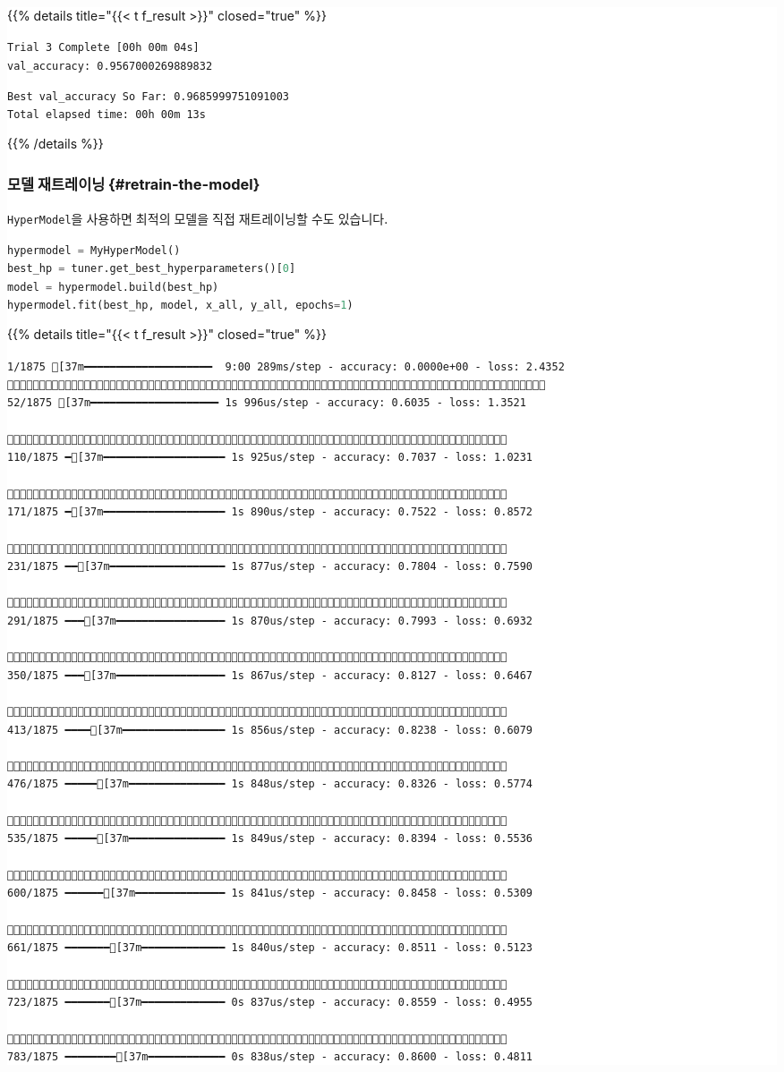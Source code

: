 {{% details title="{{< t f_result >}}" closed="true" %}}

```plain
Trial 3 Complete [00h 00m 04s]
val_accuracy: 0.9567000269889832
```

```plain
Best val_accuracy So Far: 0.9685999751091003
Total elapsed time: 00h 00m 13s
```

{{% /details %}}

### 모델 재트레이닝 {#retrain-the-model}

`HyperModel`을 사용하면 최적의 모델을 직접 재트레이닝할 수도 있습니다.

```python
hypermodel = MyHyperModel()
best_hp = tuner.get_best_hyperparameters()[0]
model = hypermodel.build(best_hp)
hypermodel.fit(best_hp, model, x_all, y_all, epochs=1)
```

{{% details title="{{< t f_result >}}" closed="true" %}}

```plain
1/1875 [37m━━━━━━━━━━━━━━━━━━━━  9:00 289ms/step - accuracy: 0.0000e+00 - loss: 2.4352

52/1875 [37m━━━━━━━━━━━━━━━━━━━━ 1s 996us/step - accuracy: 0.6035 - loss: 1.3521


110/1875 ━[37m━━━━━━━━━━━━━━━━━━━ 1s 925us/step - accuracy: 0.7037 - loss: 1.0231


171/1875 ━[37m━━━━━━━━━━━━━━━━━━━ 1s 890us/step - accuracy: 0.7522 - loss: 0.8572


231/1875 ━━[37m━━━━━━━━━━━━━━━━━━ 1s 877us/step - accuracy: 0.7804 - loss: 0.7590


291/1875 ━━━[37m━━━━━━━━━━━━━━━━━ 1s 870us/step - accuracy: 0.7993 - loss: 0.6932


350/1875 ━━━[37m━━━━━━━━━━━━━━━━━ 1s 867us/step - accuracy: 0.8127 - loss: 0.6467


413/1875 ━━━━[37m━━━━━━━━━━━━━━━━ 1s 856us/step - accuracy: 0.8238 - loss: 0.6079


476/1875 ━━━━━[37m━━━━━━━━━━━━━━━ 1s 848us/step - accuracy: 0.8326 - loss: 0.5774


535/1875 ━━━━━[37m━━━━━━━━━━━━━━━ 1s 849us/step - accuracy: 0.8394 - loss: 0.5536


600/1875 ━━━━━━[37m━━━━━━━━━━━━━━ 1s 841us/step - accuracy: 0.8458 - loss: 0.5309


661/1875 ━━━━━━━[37m━━━━━━━━━━━━━ 1s 840us/step - accuracy: 0.8511 - loss: 0.5123


723/1875 ━━━━━━━[37m━━━━━━━━━━━━━ 0s 837us/step - accuracy: 0.8559 - loss: 0.4955


783/1875 ━━━━━━━━[37m━━━━━━━━━━━━ 0s 838us/step - accuracy: 0.8600 - loss: 0.4811

```